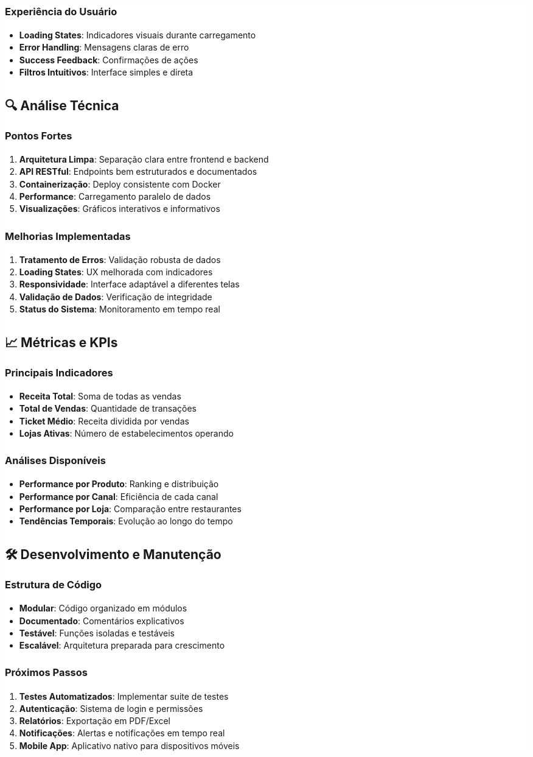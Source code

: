 ### Experiência do Usuário
- **Loading States**: Indicadores visuais durante carregamento
- **Error Handling**: Mensagens claras de erro
- **Success Feedback**: Confirmações de ações
- **Filtros Intuitivos**: Interface simples e direta

## 🔍 Análise Técnica

### Pontos Fortes
1. **Arquitetura Limpa**: Separação clara entre frontend e backend
2. **API RESTful**: Endpoints bem estruturados e documentados
3. **Containerização**: Deploy consistente com Docker
4. **Performance**: Carregamento paralelo de dados
5. **Visualizações**: Gráficos interativos e informativos

### Melhorias Implementadas
1. **Tratamento de Erros**: Validação robusta de dados
2. **Loading States**: UX melhorada com indicadores
3. **Responsividade**: Interface adaptável a diferentes telas
4. **Validação de Dados**: Verificação de integridade
5. **Status do Sistema**: Monitoramento em tempo real

## 📈 Métricas e KPIs

### Principais Indicadores
- **Receita Total**: Soma de todas as vendas
- **Total de Vendas**: Quantidade de transações
- **Ticket Médio**: Receita dividida por vendas
- **Lojas Ativas**: Número de estabelecimentos operando

### Análises Disponíveis
- **Performance por Produto**: Ranking e distribuição
- **Performance por Canal**: Eficiência de cada canal
- **Performance por Loja**: Comparação entre restaurantes
- **Tendências Temporais**: Evolução ao longo do tempo

## 🛠️ Desenvolvimento e Manutenção

### Estrutura de Código
- **Modular**: Código organizado em módulos
- **Documentado**: Comentários explicativos
- **Testável**: Funções isoladas e testáveis
- **Escalável**: Arquitetura preparada para crescimento

### Próximos Passos
1. **Testes Automatizados**: Implementar suite de testes
2. **Autenticação**: Sistema de login e permissões
3. **Relatórios**: Exportação em PDF/Excel
4. **Notificações**: Alertas e notificações em tempo real
5. **Mobile App**: Aplicativo nativo para dispositivos móveis
